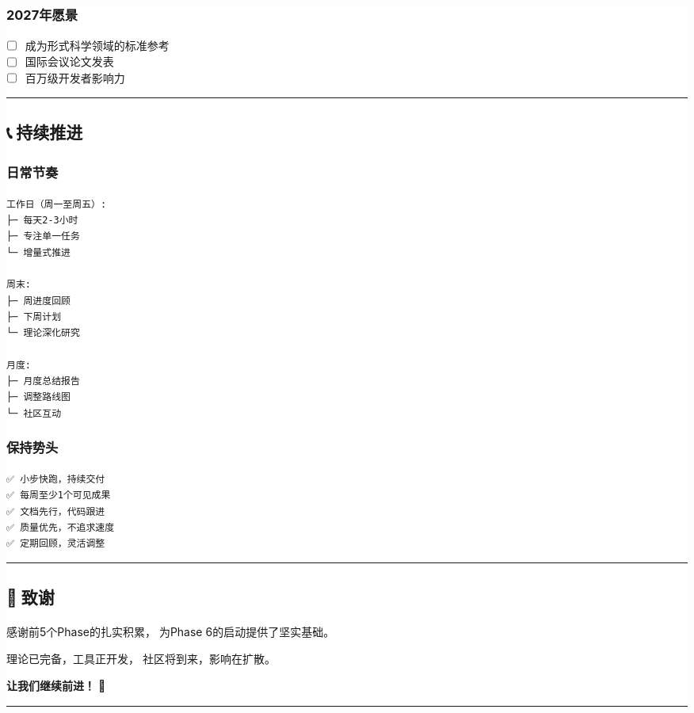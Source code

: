 ### 2027年愿景

- [ ] 成为形式科学领域的标准参考
- [ ] 国际会议论文发表
- [ ] 百万级开发者影响力

---

## 📞 持续推进

### 日常节奏

```text
工作日（周一至周五）:
├─ 每天2-3小时
├─ 专注单一任务
└─ 增量式推进

周末:
├─ 周进度回顾
├─ 下周计划
└─ 理论深化研究

月度:
├─ 月度总结报告
├─ 调整路线图
└─ 社区互动
```

### 保持势头

```text
✅ 小步快跑，持续交付
✅ 每周至少1个可见成果
✅ 文档先行，代码跟进
✅ 质量优先，不追求速度
✅ 定期回顾，灵活调整
```

---

## 🙏 致谢

感谢前5个Phase的扎实积累，
为Phase 6的启动提供了坚实基础。

理论已完备，工具正开发，
社区将到来，影响在扩散。

**让我们继续前进！** 🚀

---
